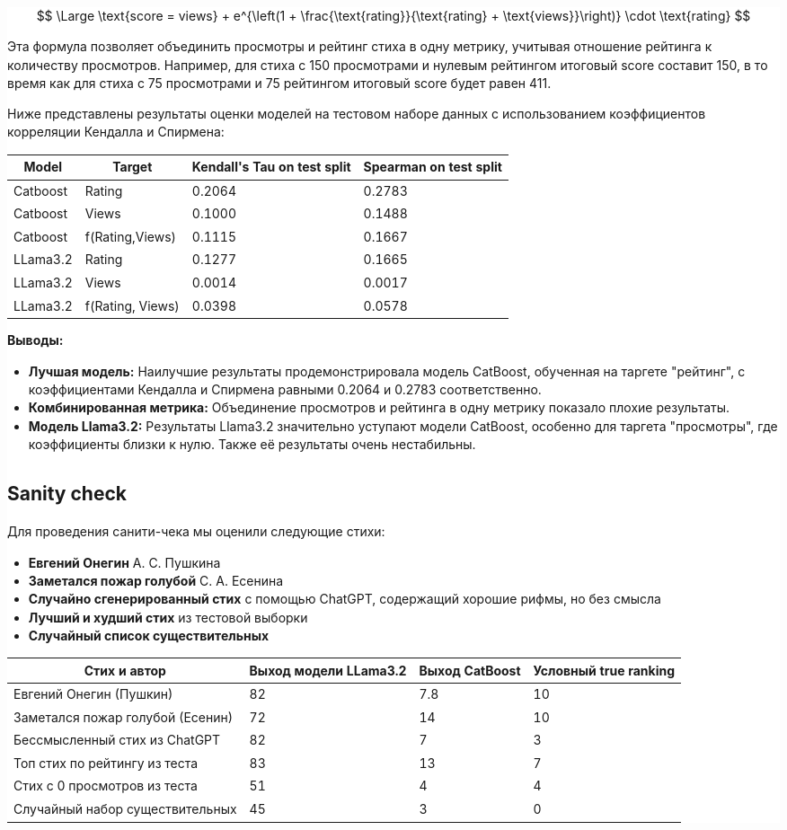 $$
\Large \text{score = views} + e^{\left(1 + \frac{\text{rating}}{\text{rating} + \text{views}}\right)} \cdot \text{rating}
$$

Эта формула позволяет объединить просмотры и рейтинг стиха в одну метрику, учитывая отношение рейтинга к количеству просмотров. Например, для стиха с 150 просмотрами и нулевым рейтингом итоговый score составит 150, в то время как для стиха с 75 просмотрами и 75 рейтингом итоговый score будет равен 411.

Ниже представлены результаты оценки моделей на тестовом наборе данных с использованием коэффициентов корреляции Кендалла и Спирмена:

| Model    | Target           | Kendall's Tau on test split | Spearman on test split |
| -------- | ---------------- | --------------------------- | ---------------------- |
| Catboost | Rating           | 0.2064                      | 0.2783                 |
| Catboost | Views            | 0.1000                      | 0.1488                 |
| Catboost | f(Rating,Views)  | 0.1115                      | 0.1667                 |
| LLama3.2 | Rating           | 0.1277                      | 0.1665                 |
| LLama3.2 | Views            | 0.0014                      | 0.0017                 |
| LLama3.2 | f(Rating, Views) | 0.0398                      | 0.0578                 |

**Выводы:**

- **Лучшая модель:** Наилучшие результаты продемонстрировала модель CatBoost, обученная на таргете "рейтинг", с коэффициентами Кендалла и Спирмена равными 0.2064 и 0.2783 соответственно.
- **Комбинированная метрика:** Объединение просмотров и рейтинга в одну метрику показало плохие результаты.
- **Модель Llama3.2:** Результаты Llama3.2 значительно уступают модели CatBoost, особенно для таргета "просмотры", где коэффициенты близки к нулю. Также её результаты очень нестабильны.

## Sanity check

Для проведения санити-чека мы оценили следующие стихи:

- **Евгений Онегин** А. С. Пушкина
- **Заметался пожар голубой** С. А. Есенина
- **Случайно сгенерированный стих** с помощью ChatGPT, содержащий хорошие рифмы, но без смысла
- **Лучший и худший стих** из тестовой выборки
- **Случайный список существительных**

<div style="page-break-after: always;"></div>

| Стих и автор                     | Выход модели LLama3.2 | Выход CatBoost | Условный true ranking |
| -------------------------------- | --------------------- | -------------- | --------------------- |
| Евгений Онегин (Пушкин)          | 82                    | 7.8            | 10                    |
| Заметался пожар голубой (Есенин) | 72                    | 14             | 10                    |
| Бессмысленный стих из ChatGPT    | 82                    | 7              | 3                     |
| Топ стих по рейтингу из теста    | 83                    | 13             | 7                     |
| Стих с 0 просмотров из теста     | 51                    | 4              | 4                     |
| Случайный набор существительных  | 45                    | 3              | 0                     |
